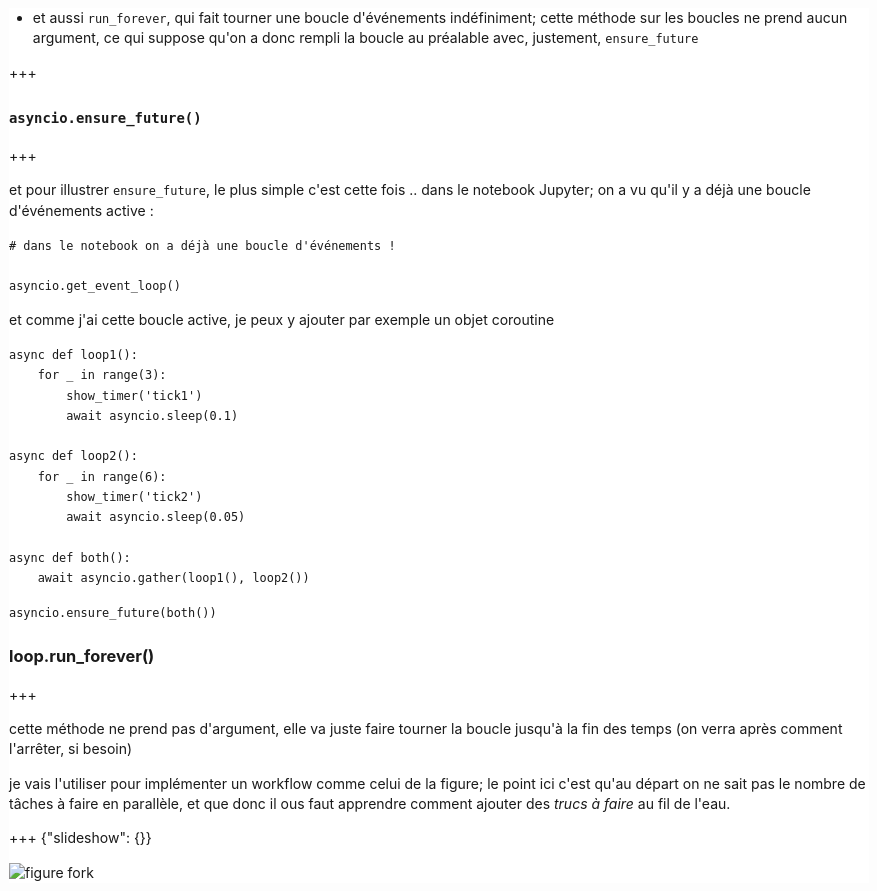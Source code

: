 * et aussi `run_forever`, qui fait tourner
  une boucle d'événements indéfiniment;
  cette méthode sur les boucles ne prend
  aucun argument, ce qui suppose qu'on a
  donc rempli la boucle au préalable
  avec, justement, `ensure_future`

+++

### `asyncio.ensure_future()`

+++

et pour illustrer `ensure_future`, le plus simple c'est cette fois .. dans le notebook Jupyter; on a vu qu'il y a déjà une boucle d'événements active :

```{code-cell} ipython3
# dans le notebook on a déjà une boucle d'événements !

asyncio.get_event_loop()
```

et comme j'ai cette boucle active, je peux y ajouter par exemple un objet coroutine

```{code-cell} ipython3
async def loop1():
    for _ in range(3):
        show_timer('tick1')
        await asyncio.sleep(0.1)

async def loop2():
    for _ in range(6):
        show_timer('tick2')
        await asyncio.sleep(0.05)

async def both():
    await asyncio.gather(loop1(), loop2())
```

```{code-cell} ipython3
asyncio.ensure_future(both())
```

### loop.run_forever()

+++

cette méthode ne prend pas d'argument, elle va juste faire tourner la boucle jusqu'à la fin des temps (on verra après comment l'arrêter, si besoin)

je vais l'utiliser pour implémenter un workflow comme celui de la figure; 
le point ici c'est qu'au départ on ne sait pas le nombre de tâches à faire en parallèle, et que donc il ous faut apprendre comment ajouter des *trucs à faire* au fil de l'eau.

+++ {"slideshow": {}}

![figure fork](media/w8-s6-av-fig1.png)
